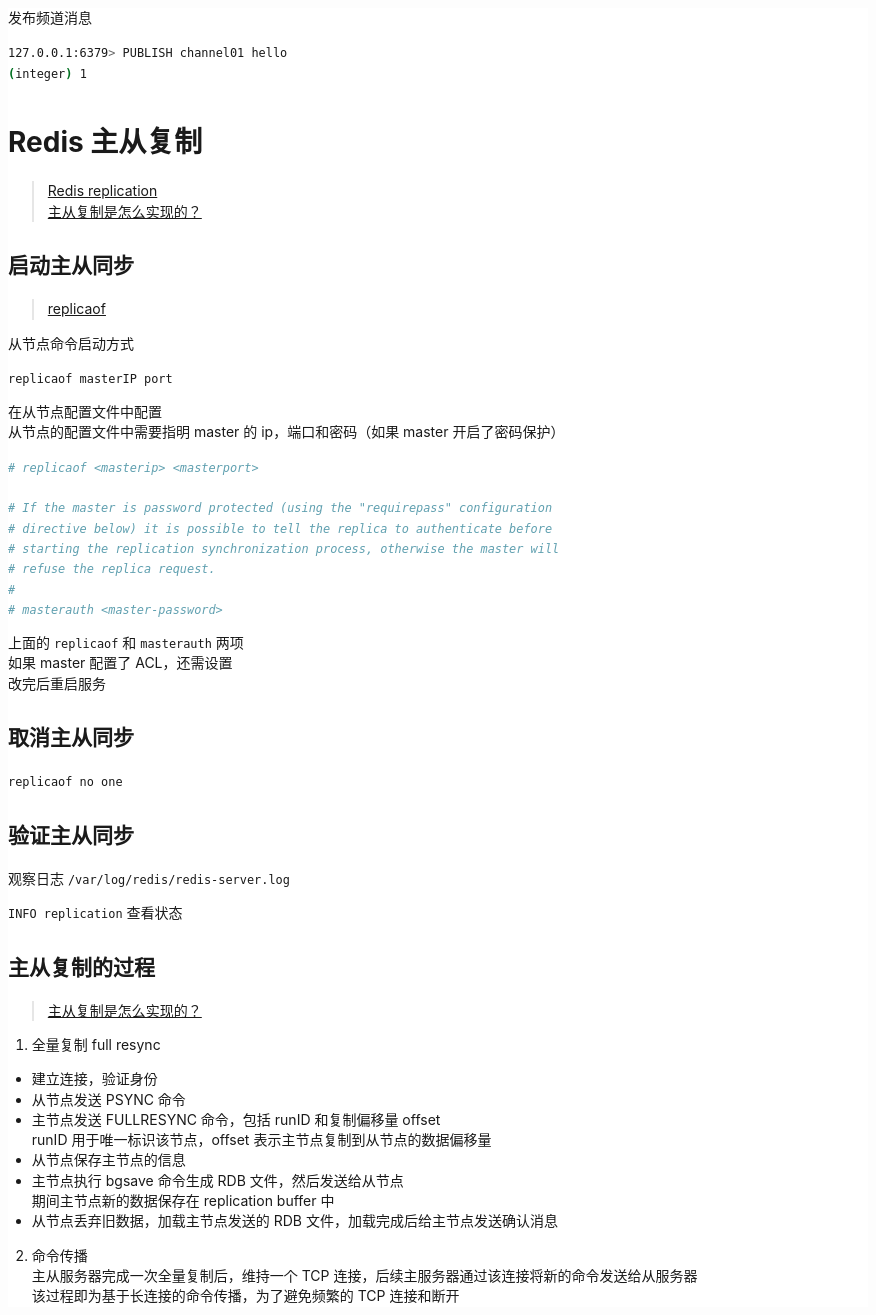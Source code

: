 发布频道消息  
```bash  
127.0.0.1:6379> PUBLISH channel01 hello  
(integer) 1  
```  
  
# Redis 主从复制  
> [Redis replication](https://redis.io/docs/management/replication/)  
> [主从复制是怎么实现的？](https://www.xiaolincoding.com/redis/cluster/master_slave_replication.html#第一次同步)  
  
## 启动主从同步  
> [replicaof](https://redis.io/commands/replicaof/)  
  
从节点命令启动方式  
```bash  
replicaof masterIP port  
```  
  
在从节点配置文件中配置  
从节点的配置文件中需要指明 master 的 ip，端口和密码（如果 master 开启了密码保护）  
```bash  
# replicaof <masterip> <masterport>  
  
# If the master is password protected (using the "requirepass" configuration  
# directive below) it is possible to tell the replica to authenticate before  
# starting the replication synchronization process, otherwise the master will  
# refuse the replica request.  
#  
# masterauth <master-password>  
```  
上面的 `replicaof` 和 `masterauth` 两项   
如果 master 配置了 ACL，还需设置  
改完后重启服务  
  
  
## 取消主从同步  
```bash  
replicaof no one  
```  
  
## 验证主从同步  
观察日志 `/var/log/redis/redis-server.log`   
  
`INFO replication` 查看状态  
  
## 主从复制的过程  
> [主从复制是怎么实现的？](https://www.xiaolincoding.com/redis/cluster/master_slave_replication.html)  
  
1. 全量复制 full resync  
- 建立连接，验证身份  
- 从节点发送 PSYNC 命令  
- 主节点发送 FULLRESYNC 命令，包括 runID 和复制偏移量 offset  
runID 用于唯一标识该节点，offset 表示主节点复制到从节点的数据偏移量  
- 从节点保存主节点的信息  
- 主节点执行 bgsave 命令生成 RDB 文件，然后发送给从节点  
期间主节点新的数据保存在 replication buffer 中  
- 从节点丢弃旧数据，加载主节点发送的 RDB 文件，加载完成后给主节点发送确认消息  
2. 命令传播   
主从服务器完成一次全量复制后，维持一个 TCP 连接，后续主服务器通过该连接将新的命令发送给从服务器  
该过程即为基于长连接的命令传播，为了避免频繁的 TCP 连接和断开  
  